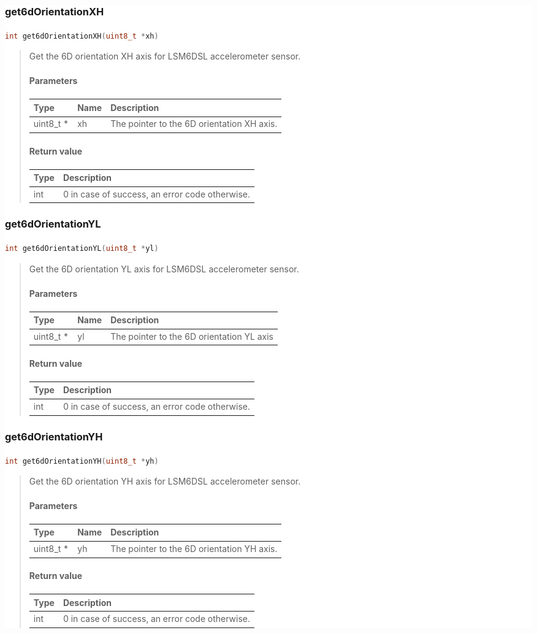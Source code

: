### get6dOrientationXH

```cpp
int get6dOrientationXH(uint8_t *xh)
```

> Get the 6D orientation XH axis for LSM6DSL accelerometer sensor.
> 
> #### Parameters
> 
> | Type | Name | Description |
> | :--- | :--- | :---------- |
> | uint8_t * | xh | The pointer to the 6D orientation XH axis. |
> 
> #### Return value
> 
> | Type | Description |
> | :--- | :---------- |
> | int | 0 in case of success, an error code otherwise. |

### get6dOrientationYL

```cpp
int get6dOrientationYL(uint8_t *yl)
```

> Get the 6D orientation YL axis for LSM6DSL accelerometer sensor.
> 
> #### Parameters
> 
> | Type | Name | Description |
> | :--- | :--- | :---------- |
> | uint8_t * | yl | The pointer to the 6D orientation YL axis |
> 
> #### Return value
> 
> | Type | Description |
> | :--- | :---------- |
> | int | 0 in case of success, an error code otherwise. |

### get6dOrientationYH

```cpp
int get6dOrientationYH(uint8_t *yh)
```

> Get the 6D orientation YH axis for LSM6DSL accelerometer sensor.
> 
> #### Parameters
> 
> | Type | Name | Description |
> | :--- | :--- | :---------- |
> | uint8_t * | yh | The pointer to the 6D orientation YH axis. |
> 
> #### Return value
> 
> | Type | Description |
> | :--- | :---------- |
> | int | 0 in case of success, an error code otherwise. |
